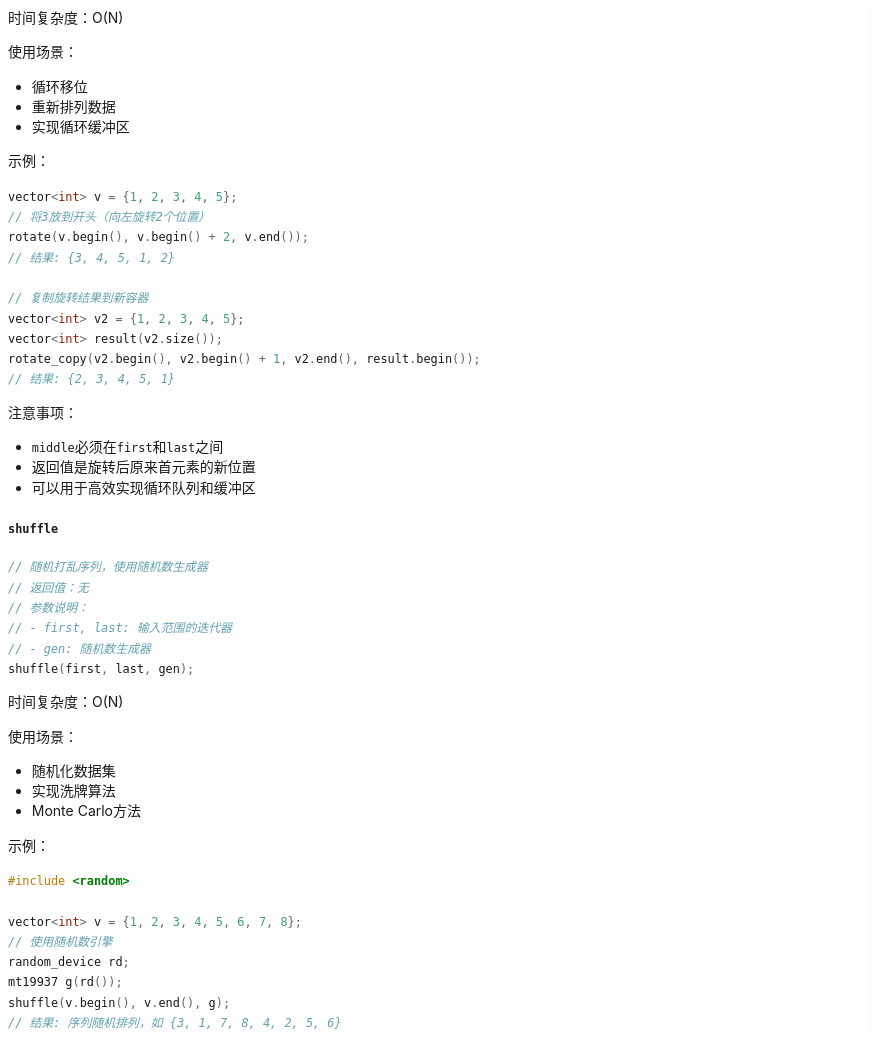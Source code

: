 时间复杂度：O(N)

使用场景：
- 循环移位
- 重新排列数据
- 实现循环缓冲区

示例：

```cpp
vector<int> v = {1, 2, 3, 4, 5};
// 将3放到开头（向左旋转2个位置）
rotate(v.begin(), v.begin() + 2, v.end());
// 结果: {3, 4, 5, 1, 2}

// 复制旋转结果到新容器
vector<int> v2 = {1, 2, 3, 4, 5};
vector<int> result(v2.size());
rotate_copy(v2.begin(), v2.begin() + 1, v2.end(), result.begin());
// 结果: {2, 3, 4, 5, 1}
```

注意事项：
- `middle`必须在`first`和`last`之间
- 返回值是旋转后原来首元素的新位置
- 可以用于高效实现循环队列和缓冲区

#### `shuffle`

```cpp
// 随机打乱序列，使用随机数生成器
// 返回值：无
// 参数说明：
// - first, last: 输入范围的迭代器
// - gen: 随机数生成器
shuffle(first, last, gen);
```

时间复杂度：O(N)

使用场景：
- 随机化数据集
- 实现洗牌算法
- Monte Carlo方法

示例：

```cpp
#include <random>

vector<int> v = {1, 2, 3, 4, 5, 6, 7, 8};
// 使用随机数引擎
random_device rd;
mt19937 g(rd());
shuffle(v.begin(), v.end(), g);
// 结果: 序列随机排列，如 {3, 1, 7, 8, 4, 2, 5, 6}
```
